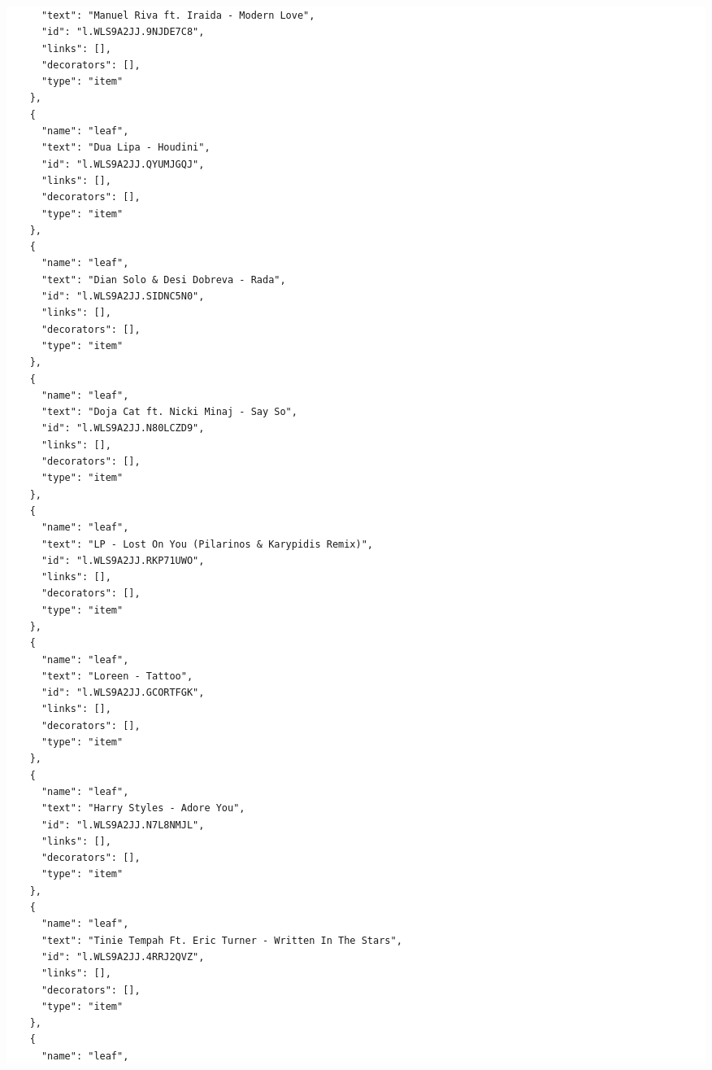          "text": "Manuel Riva ft. Iraida - Modern Love",
          "id": "l.WLS9A2JJ.9NJDE7C8",
          "links": [],
          "decorators": [],
          "type": "item"
        },
        {
          "name": "leaf",
          "text": "Dua Lipa - Houdini",
          "id": "l.WLS9A2JJ.QYUMJGQJ",
          "links": [],
          "decorators": [],
          "type": "item"
        },
        {
          "name": "leaf",
          "text": "Dian Solo & Desi Dobreva - Rada",
          "id": "l.WLS9A2JJ.SIDNC5N0",
          "links": [],
          "decorators": [],
          "type": "item"
        },
        {
          "name": "leaf",
          "text": "Doja Cat ft. Nicki Minaj - Say So",
          "id": "l.WLS9A2JJ.N80LCZD9",
          "links": [],
          "decorators": [],
          "type": "item"
        },
        {
          "name": "leaf",
          "text": "LP - Lost On You (Pilarinos & Karypidis Remix)",
          "id": "l.WLS9A2JJ.RKP71UWO",
          "links": [],
          "decorators": [],
          "type": "item"
        },
        {
          "name": "leaf",
          "text": "Loreen - Tattoo",
          "id": "l.WLS9A2JJ.GCORTFGK",
          "links": [],
          "decorators": [],
          "type": "item"
        },
        {
          "name": "leaf",
          "text": "Harry Styles - Adore You",
          "id": "l.WLS9A2JJ.N7L8NMJL",
          "links": [],
          "decorators": [],
          "type": "item"
        },
        {
          "name": "leaf",
          "text": "Tinie Tempah Ft. Eric Turner - Written In The Stars",
          "id": "l.WLS9A2JJ.4RRJ2QVZ",
          "links": [],
          "decorators": [],
          "type": "item"
        },
        {
          "name": "leaf",
